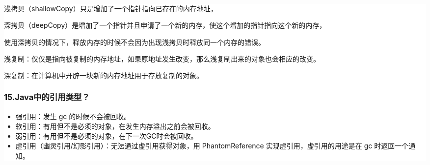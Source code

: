 浅拷贝（shallowCopy）只是增加了一个指针指向已存在的内存地址，

深拷贝（deepCopy）是增加了一个指针并且申请了一个新的内存，使这个增加的指针指向这个新的内存，

使用深拷贝的情况下，释放内存的时候不会因为出现浅拷贝时释放同一个内存的错误。

浅复制：仅仅是指向被复制的内存地址，如果原地址发生改变，那么浅复制出来的对象也会相应的改变。

深复制：在计算机中开辟一块新的内存地址用于存放复制的对象。

### 15.Java中的引用类型？

- 强引用：发生 gc 的时候不会被回收。
- 软引用：有用但不是必须的对象，在发生内存溢出之前会被回收。
- 弱引用：有用但不是必须的对象，在下一次GC时会被回收。
- 虚引用（幽灵引用/幻影引用）：无法通过虚引用获得对象，用 PhantomReference 实现虚引用，虚引用的用途是在 gc 时返回一个通知。
  

